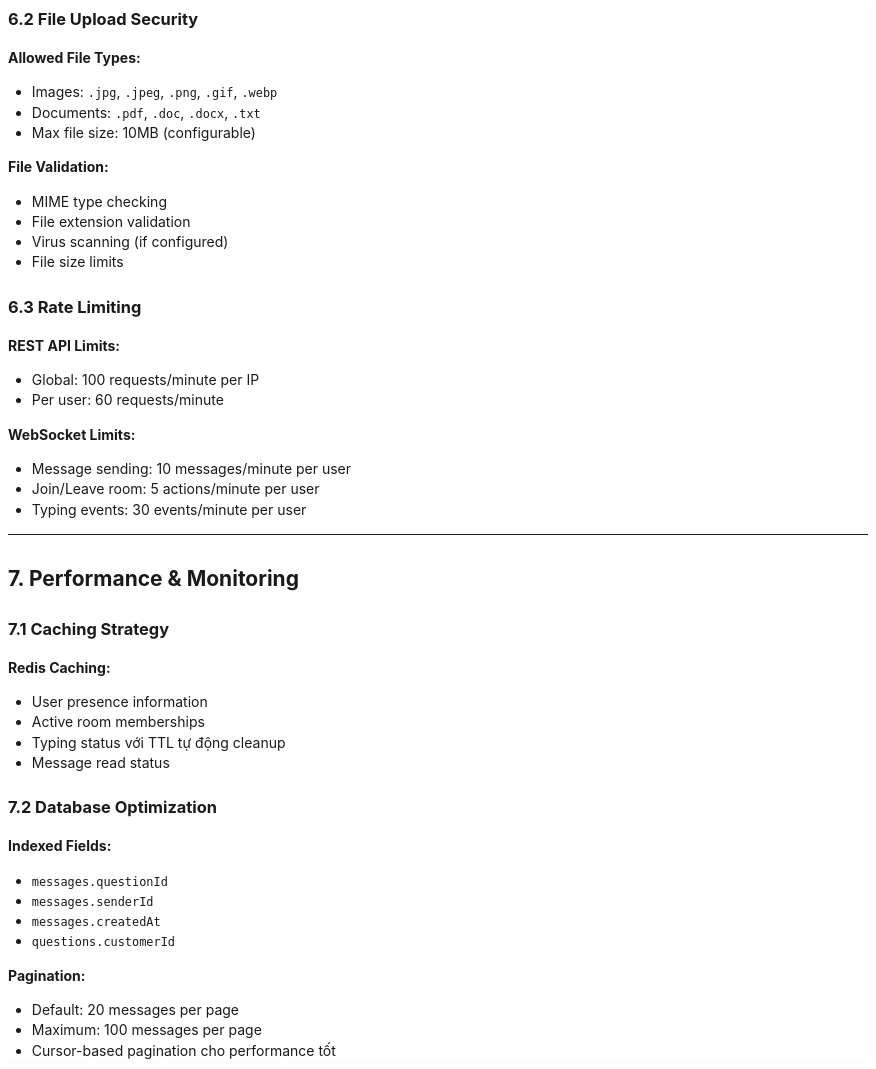 ### 6.2 File Upload Security

**Allowed File Types:**

- Images: `.jpg`, `.jpeg`, `.png`, `.gif`, `.webp`
- Documents: `.pdf`, `.doc`, `.docx`, `.txt`
- Max file size: 10MB (configurable)

**File Validation:**

- MIME type checking
- File extension validation
- Virus scanning (if configured)
- File size limits

### 6.3 Rate Limiting

**REST API Limits:**

- Global: 100 requests/minute per IP
- Per user: 60 requests/minute

**WebSocket Limits:**

- Message sending: 10 messages/minute per user
- Join/Leave room: 5 actions/minute per user
- Typing events: 30 events/minute per user

---

## 7. Performance & Monitoring

### 7.1 Caching Strategy

**Redis Caching:**

- User presence information
- Active room memberships
- Typing status với TTL tự động cleanup
- Message read status

### 7.2 Database Optimization

**Indexed Fields:**

- `messages.questionId`
- `messages.senderId`
- `messages.createdAt`
- `questions.customerId`

**Pagination:**

- Default: 20 messages per page
- Maximum: 100 messages per page
- Cursor-based pagination cho performance tốt
